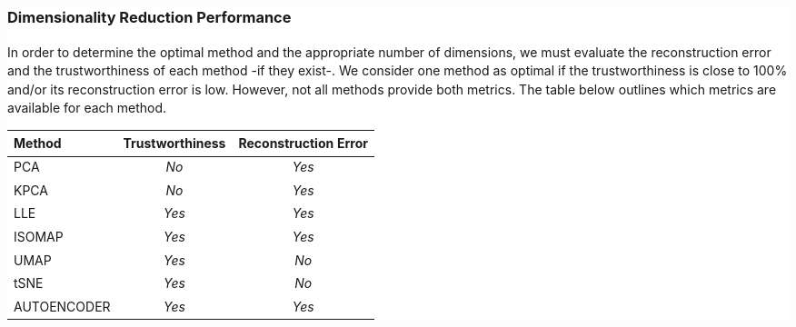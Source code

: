 ### Dimensionality Reduction Performance
 
In order to determine the optimal method and the appropriate number of dimensions, we must evaluate the reconstruction error and the trustworthiness of each method -if they exist-. We consider one method as optimal if the trustworthiness is close to 100% and/or its reconstruction error is low. However, not all methods provide both metrics. The table below outlines which metrics are available for each method.

| Method |  Trustworthiness  | Reconstruction Error |
|:-----|:--------:|:------:|
| PCA   |_No_|_Yes_|
| KPCA  |_No_|_Yes_|
| LLE   |_Yes_|_Yes_|
| ISOMAP|_Yes_|_Yes_|
| UMAP  |_Yes_|_No_|
| tSNE  |_Yes_|_No_|
| AUTOENCODER |_Yes_|_Yes_|
